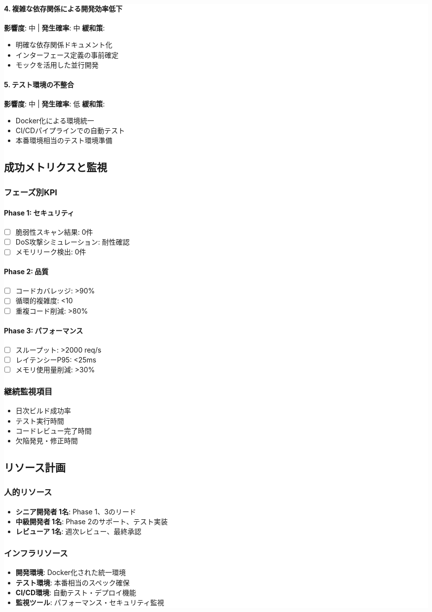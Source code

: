 #### 4. 複雑な依存関係による開発効率低下
**影響度**: 中 | **発生確率**: 中
**緩和策**:
- 明確な依存関係ドキュメント化
- インターフェース定義の事前確定
- モックを活用した並行開発

#### 5. テスト環境の不整合
**影響度**: 中 | **発生確率**: 低
**緩和策**:
- Docker化による環境統一
- CI/CDパイプラインでの自動テスト
- 本番環境相当のテスト環境準備

## 成功メトリクスと監視

### フェーズ別KPI

#### Phase 1: セキュリティ
- [ ] 脆弱性スキャン結果: 0件
- [ ] DoS攻撃シミュレーション: 耐性確認
- [ ] メモリリーク検出: 0件

#### Phase 2: 品質
- [ ] コードカバレッジ: >90%
- [ ] 循環的複雑度: <10
- [ ] 重複コード削減: >80%

#### Phase 3: パフォーマンス
- [ ] スループット: >2000 req/s
- [ ] レイテンシーP95: <25ms
- [ ] メモリ使用量削減: >30%

### 継続監視項目
- 日次ビルド成功率
- テスト実行時間
- コードレビュー完了時間
- 欠陥発見・修正時間

## リソース計画

### 人的リソース
- **シニア開発者 1名**: Phase 1、3のリード
- **中級開発者 1名**: Phase 2のサポート、テスト実装
- **レビューア 1名**: 週次レビュー、最終承認

### インフラリソース
- **開発環境**: Docker化された統一環境
- **テスト環境**: 本番相当のスペック確保
- **CI/CD環境**: 自動テスト・デプロイ機能
- **監視ツール**: パフォーマンス・セキュリティ監視

